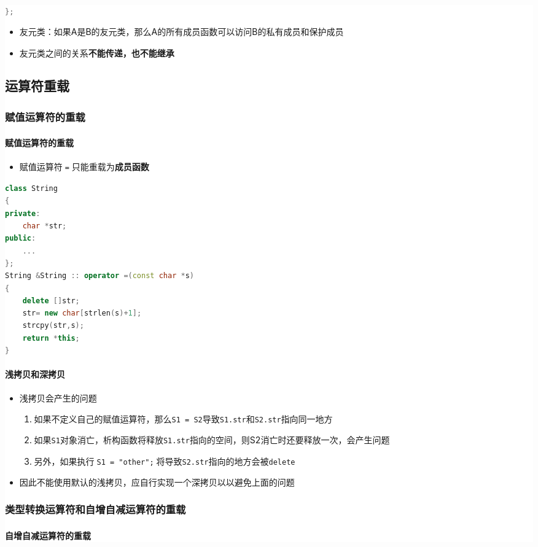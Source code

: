 ```cpp
};
```

* 友元类：如果A是B的友元类，那么A的所有成员函数可以访问B的私有成员和保护成员

* 友元类之间的关系**不能传递，也不能继承**

## 运算符重载

### 赋值运算符的重载

#### 赋值运算符的重载
* 赋值运算符 `=` 只能重载为**成员函数**

```cpp
class String
{
private:
    char *str;
public:
    ...
};
String &String :: operator =(const char *s)
{
    delete []str;
    str= new char[strlen(s)+1];
    strcpy(str,s);
    return *this;
}
```

#### 浅拷贝和深拷贝
* 浅拷贝会产生的问题
    1. 如果不定义自己的赋值运算符，那么`S1 = S2`导致`S1.str`和`S2.str`指向同一地方

    2. 如果`S1`对象消亡，析构函数将释放`S1.str`指向的空间，则S2消亡时还要释放一次，会产生问题

    3. 另外，如果执行 `S1 = "other";` 将导致`S2.str`指向的地方会被`delete`

* 因此不能使用默认的浅拷贝，应自行实现一个深拷贝以以避免上面的问题

### 类型转换运算符和自增自减运算符的重载

#### 自增自减运算符的重载
